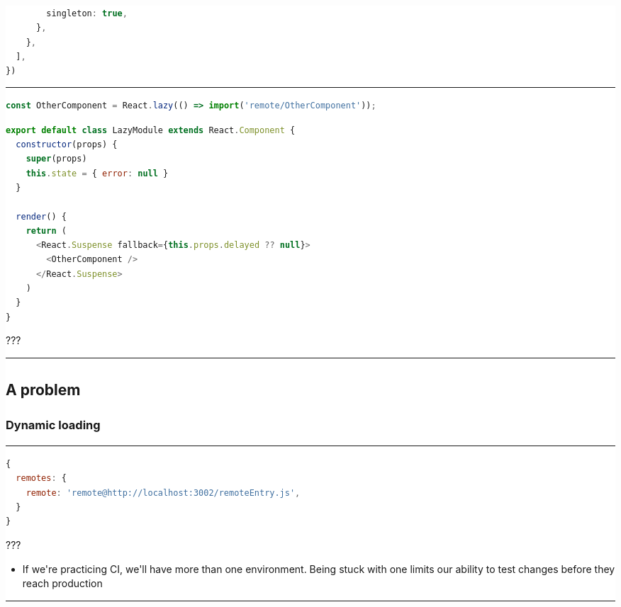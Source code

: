 ```js [|3-5]
        singleton: true,
      },
    },
  ],
})
```

---

```js
const OtherComponent = React.lazy(() => import('remote/OtherComponent'));
```

```js [|9-11]
export default class LazyModule extends React.Component {
  constructor(props) {
    super(props)
    this.state = { error: null }
  }

  render() {
    return (
      <React.Suspense fallback={this.props.delayed ?? null}>
        <OtherComponent />
      </React.Suspense>
    )
  }
}
```

???

---

## A problem
### Dynamic loading

---

```js
{
  remotes: {
    remote: 'remote@http://localhost:3002/remoteEntry.js',
  }
}
```

???

- If we're practicing CI, we'll have more than one environment. Being stuck with one limits our ability to test changes before they reach production

---
